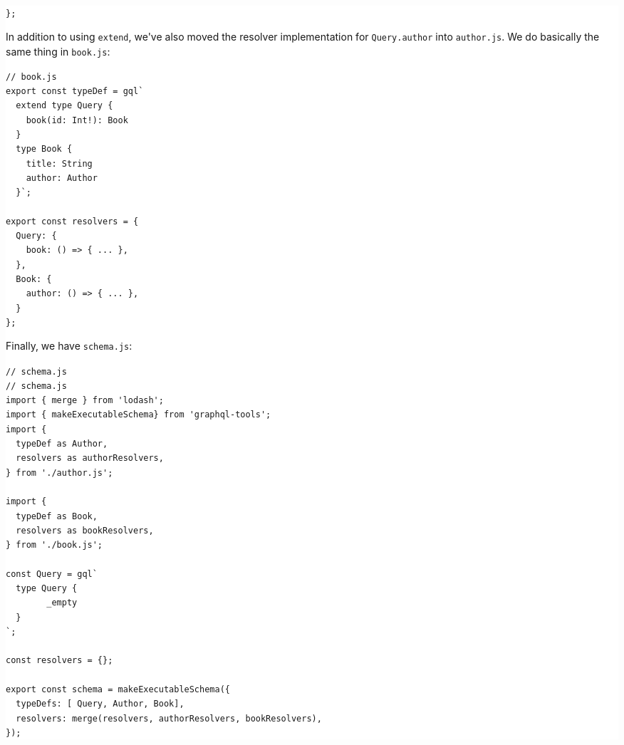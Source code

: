 ```
};
```

In addition to using `extend`, we've also moved the resolver implementation for `Query.author` into `author.js`. We do basically the same thing in `book.js`:

```
// book.js
export const typeDef = gql`
  extend type Query {
    book(id: Int!): Book
  }
  type Book {
    title: String
    author: Author
  }`;

export const resolvers = {
  Query: {
    book: () => { ... },
  },
  Book: {
    author: () => { ... },
  }
};
```

Finally, we have `schema.js`:

```
// schema.js
// schema.js
import { merge } from 'lodash';
import { makeExecutableSchema} from 'graphql-tools';
import {
  typeDef as Author,
  resolvers as authorResolvers,
} from './author.js';

import {
  typeDef as Book,
  resolvers as bookResolvers,
} from './book.js';

const Query = gql`
  type Query {
		_empty
  }
`;

const resolvers = {};

export const schema = makeExecutableSchema({
  typeDefs: [ Query, Author, Book],
  resolvers: merge(resolvers, authorResolvers, bookResolvers),
});

```
